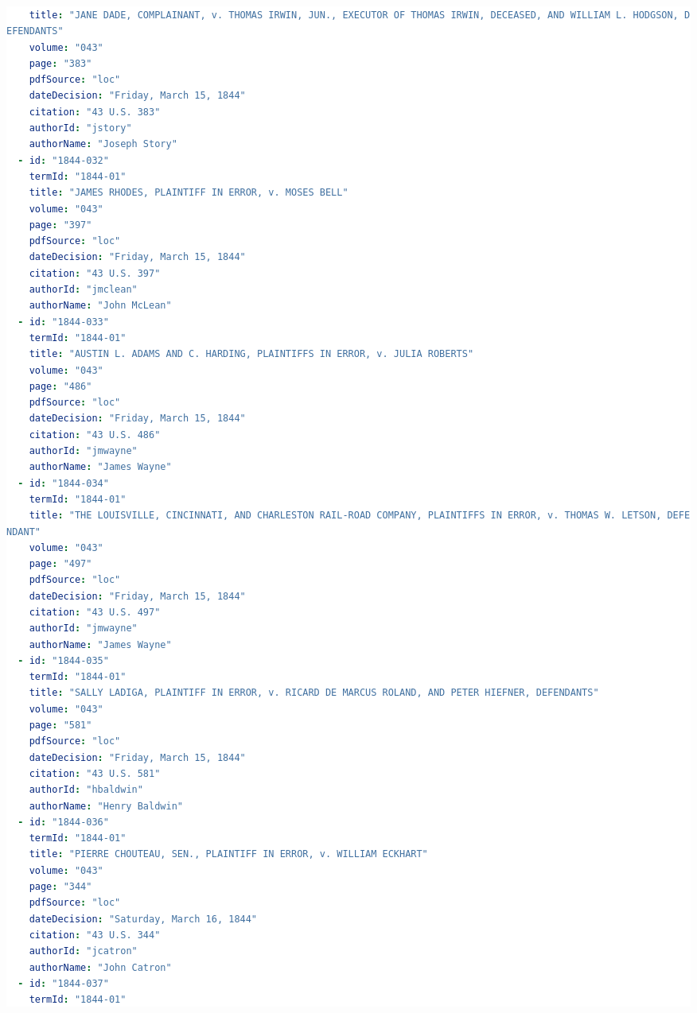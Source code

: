 ```yaml
    title: "JANE DADE, COMPLAINANT, v. THOMAS IRWIN, JUN., EXECUTOR OF THOMAS IRWIN, DECEASED, AND WILLIAM L. HODGSON, DEFENDANTS"
    volume: "043"
    page: "383"
    pdfSource: "loc"
    dateDecision: "Friday, March 15, 1844"
    citation: "43 U.S. 383"
    authorId: "jstory"
    authorName: "Joseph Story"
  - id: "1844-032"
    termId: "1844-01"
    title: "JAMES RHODES, PLAINTIFF IN ERROR, v. MOSES BELL"
    volume: "043"
    page: "397"
    pdfSource: "loc"
    dateDecision: "Friday, March 15, 1844"
    citation: "43 U.S. 397"
    authorId: "jmclean"
    authorName: "John McLean"
  - id: "1844-033"
    termId: "1844-01"
    title: "AUSTIN L. ADAMS AND C. HARDING, PLAINTIFFS IN ERROR, v. JULIA ROBERTS"
    volume: "043"
    page: "486"
    pdfSource: "loc"
    dateDecision: "Friday, March 15, 1844"
    citation: "43 U.S. 486"
    authorId: "jmwayne"
    authorName: "James Wayne"
  - id: "1844-034"
    termId: "1844-01"
    title: "THE LOUISVILLE, CINCINNATI, AND CHARLESTON RAIL-ROAD COMPANY, PLAINTIFFS IN ERROR, v. THOMAS W. LETSON, DEFENDANT"
    volume: "043"
    page: "497"
    pdfSource: "loc"
    dateDecision: "Friday, March 15, 1844"
    citation: "43 U.S. 497"
    authorId: "jmwayne"
    authorName: "James Wayne"
  - id: "1844-035"
    termId: "1844-01"
    title: "SALLY LADIGA, PLAINTIFF IN ERROR, v. RICARD DE MARCUS ROLAND, AND PETER HIEFNER, DEFENDANTS"
    volume: "043"
    page: "581"
    pdfSource: "loc"
    dateDecision: "Friday, March 15, 1844"
    citation: "43 U.S. 581"
    authorId: "hbaldwin"
    authorName: "Henry Baldwin"
  - id: "1844-036"
    termId: "1844-01"
    title: "PIERRE CHOUTEAU, SEN., PLAINTIFF IN ERROR, v. WILLIAM ECKHART"
    volume: "043"
    page: "344"
    pdfSource: "loc"
    dateDecision: "Saturday, March 16, 1844"
    citation: "43 U.S. 344"
    authorId: "jcatron"
    authorName: "John Catron"
  - id: "1844-037"
    termId: "1844-01"
```